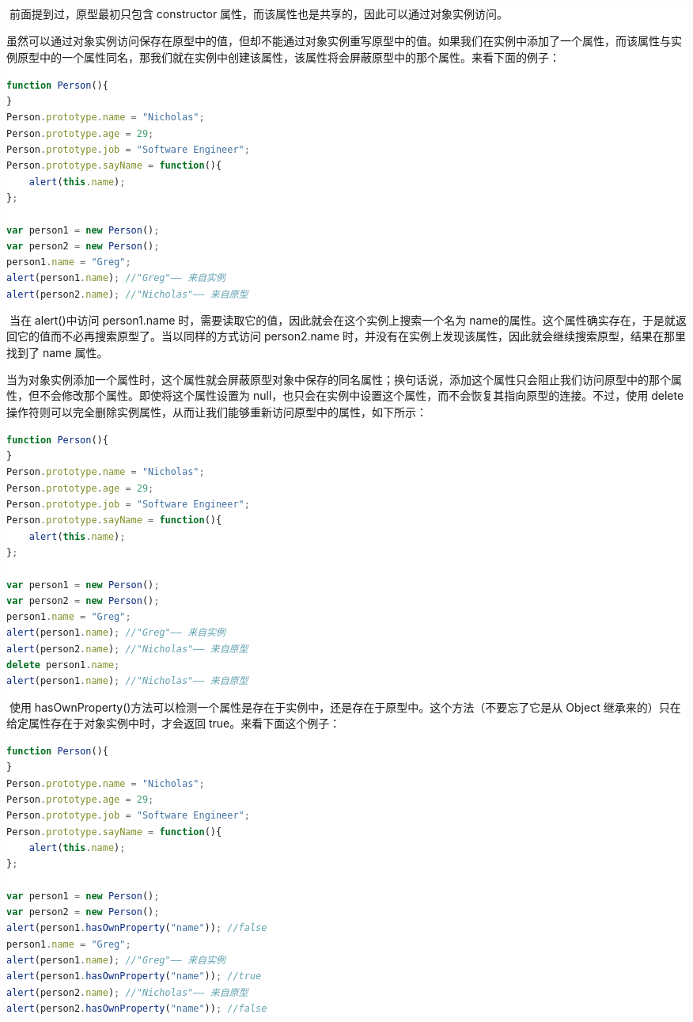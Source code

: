 ​	前面提到过，原型最初只包含 constructor 属性，而该属性也是共享的，因此可以通过对象实例访问。

​	虽然可以通过对象实例访问保存在原型中的值，但却不能通过对象实例重写原型中的值。如果我们在实例中添加了一个属性，而该属性与实例原型中的一个属性同名，那我们就在实例中创建该属性，该属性将会屏蔽原型中的那个属性。来看下面的例子：

~~~javascript
function Person(){
}
Person.prototype.name = "Nicholas";
Person.prototype.age = 29;
Person.prototype.job = "Software Engineer";
Person.prototype.sayName = function(){
	alert(this.name);
};

var person1 = new Person();
var person2 = new Person();
person1.name = "Greg";
alert(person1.name); //"Greg"—— 来自实例
alert(person2.name); //"Nicholas"—— 来自原型
~~~

​	当在 alert()中访问 person1.name 时，需要读取它的值，因此就会在这个实例上搜索一个名为 name的属性。这个属性确实存在，于是就返回它的值而不必再搜索原型了。当以同样的方式访问 person2.name 时，并没有在实例上发现该属性，因此就会继续搜索原型，结果在那里找到了 name 属性。  

​	当为对象实例添加一个属性时，这个属性就会屏蔽原型对象中保存的同名属性；换句话说，添加这个属性只会阻止我们访问原型中的那个属性，但不会修改那个属性。即使将这个属性设置为 null，也只会在实例中设置这个属性，而不会恢复其指向原型的连接。不过，使用 delete 操作符则可以完全删除实例属性，从而让我们能够重新访问原型中的属性，如下所示：

~~~javascript
function Person(){
}
Person.prototype.name = "Nicholas";
Person.prototype.age = 29;
Person.prototype.job = "Software Engineer";
Person.prototype.sayName = function(){
	alert(this.name);
};

var person1 = new Person();
var person2 = new Person();
person1.name = "Greg";
alert(person1.name); //"Greg"—— 来自实例
alert(person2.name); //"Nicholas"—— 来自原型
delete person1.name;
alert(person1.name); //"Nicholas"—— 来自原型  
~~~

​	使用 hasOwnProperty()方法可以检测一个属性是存在于实例中，还是存在于原型中。这个方法（不要忘了它是从 Object 继承来的）只在给定属性存在于对象实例中时，才会返回 true。来看下面这个例子：

~~~javascript
function Person(){
}
Person.prototype.name = "Nicholas";
Person.prototype.age = 29;
Person.prototype.job = "Software Engineer";
Person.prototype.sayName = function(){  
    alert(this.name);
};

var person1 = new Person();
var person2 = new Person();
alert(person1.hasOwnProperty("name")); //false
person1.name = "Greg";
alert(person1.name); //"Greg"—— 来自实例
alert(person1.hasOwnProperty("name")); //true
alert(person2.name); //"Nicholas"—— 来自原型
alert(person2.hasOwnProperty("name")); //false
~~~